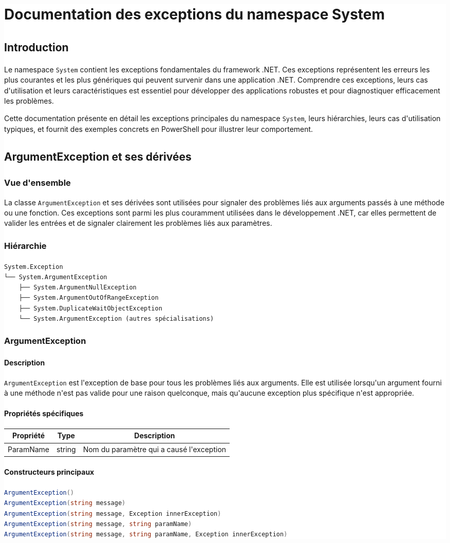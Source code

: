 # Documentation des exceptions du namespace System

## Introduction

Le namespace `System` contient les exceptions fondamentales du framework .NET. Ces exceptions représentent les erreurs les plus courantes et les plus génériques qui peuvent survenir dans une application .NET. Comprendre ces exceptions, leurs cas d'utilisation et leurs caractéristiques est essentiel pour développer des applications robustes et pour diagnostiquer efficacement les problèmes.

Cette documentation présente en détail les exceptions principales du namespace `System`, leurs hiérarchies, leurs cas d'utilisation typiques, et fournit des exemples concrets en PowerShell pour illustrer leur comportement.

## ArgumentException et ses dérivées

### Vue d'ensemble

La classe `ArgumentException` et ses dérivées sont utilisées pour signaler des problèmes liés aux arguments passés à une méthode ou une fonction. Ces exceptions sont parmi les plus couramment utilisées dans le développement .NET, car elles permettent de valider les entrées et de signaler clairement les problèmes liés aux paramètres.

### Hiérarchie

```
System.Exception
└── System.ArgumentException
    ├── System.ArgumentNullException
    ├── System.ArgumentOutOfRangeException
    ├── System.DuplicateWaitObjectException
    └── System.ArgumentException (autres spécialisations)
```

### ArgumentException

#### Description

`ArgumentException` est l'exception de base pour tous les problèmes liés aux arguments. Elle est utilisée lorsqu'un argument fourni à une méthode n'est pas valide pour une raison quelconque, mais qu'aucune exception plus spécifique n'est appropriée.

#### Propriétés spécifiques

| Propriété | Type | Description |
|-----------|------|-------------|
| ParamName | string | Nom du paramètre qui a causé l'exception |

#### Constructeurs principaux

```csharp
ArgumentException()
ArgumentException(string message)
ArgumentException(string message, Exception innerException)
ArgumentException(string message, string paramName)
ArgumentException(string message, string paramName, Exception innerException)
```
